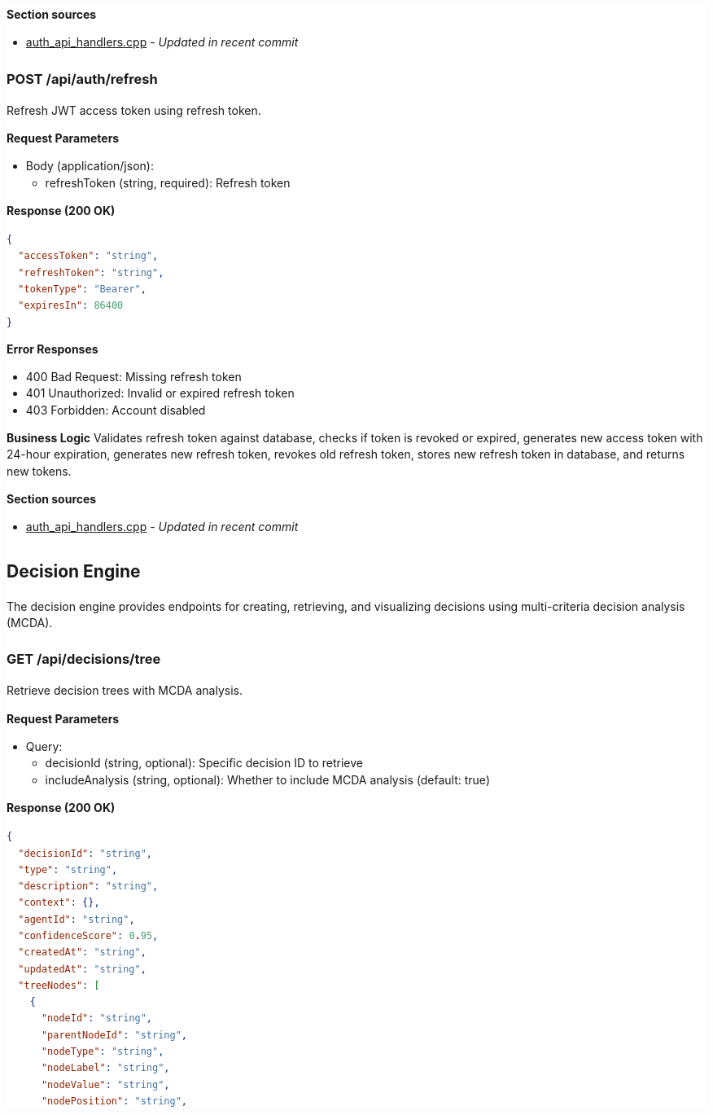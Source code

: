 **Section sources**
- [auth_api_handlers.cpp](file://shared/auth/auth_api_handlers.cpp#L224-L278) - *Updated in recent commit*

### POST /api/auth/refresh
Refresh JWT access token using refresh token.

**Request Parameters**
- Body (application/json):
  - refreshToken (string, required): Refresh token

**Response (200 OK)**
```json
{
  "accessToken": "string",
  "refreshToken": "string",
  "tokenType": "Bearer",
  "expiresIn": 86400
}
```

**Error Responses**
- 400 Bad Request: Missing refresh token
- 401 Unauthorized: Invalid or expired refresh token
- 403 Forbidden: Account disabled

**Business Logic**
Validates refresh token against database, checks if token is revoked or expired, generates new access token with 24-hour expiration, generates new refresh token, revokes old refresh token, stores new refresh token in database, and returns new tokens.

**Section sources**
- [auth_api_handlers.cpp](file://shared/auth/auth_api_handlers.cpp#L280-L358) - *Updated in recent commit*

## Decision Engine
The decision engine provides endpoints for creating, retrieving, and visualizing decisions using multi-criteria decision analysis (MCDA).

### GET /api/decisions/tree
Retrieve decision trees with MCDA analysis.

**Request Parameters**
- Query:
  - decisionId (string, optional): Specific decision ID to retrieve
  - includeAnalysis (string, optional): Whether to include MCDA analysis (default: true)

**Response (200 OK)**
```json
{
  "decisionId": "string",
  "type": "string",
  "description": "string",
  "context": {},
  "agentId": "string",
  "confidenceScore": 0.95,
  "createdAt": "string",
  "updatedAt": "string",
  "treeNodes": [
    {
      "nodeId": "string",
      "parentNodeId": "string",
      "nodeType": "string",
      "nodeLabel": "string",
      "nodeValue": "string",
      "nodePosition": "string",
```